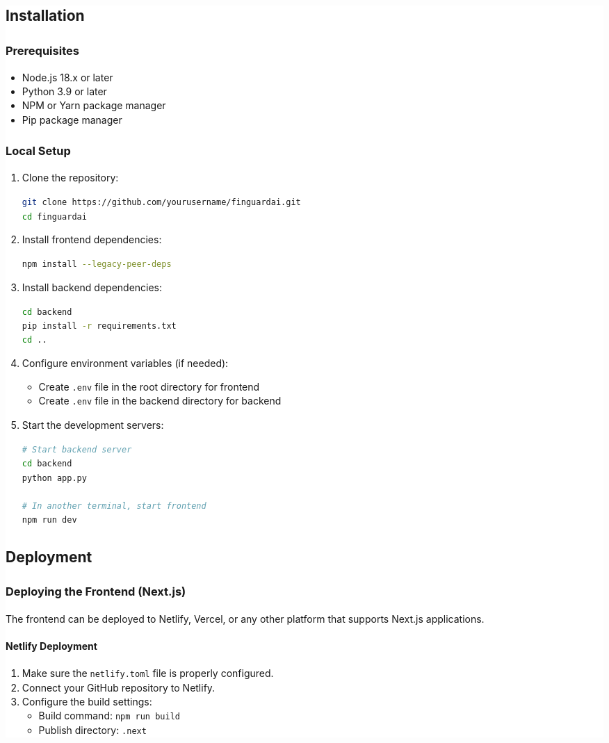 ## Installation

### Prerequisites

- Node.js 18.x or later
- Python 3.9 or later
- NPM or Yarn package manager
- Pip package manager

### Local Setup

1. Clone the repository:
   ```bash
   git clone https://github.com/yourusername/finguardai.git
   cd finguardai
   ```

2. Install frontend dependencies:
   ```bash
   npm install --legacy-peer-deps
   ```

3. Install backend dependencies:
   ```bash
   cd backend
   pip install -r requirements.txt
   cd ..
   ```

4. Configure environment variables (if needed):
   - Create `.env` file in the root directory for frontend
   - Create `.env` file in the backend directory for backend

5. Start the development servers:
   ```bash
   # Start backend server
   cd backend
   python app.py
   
   # In another terminal, start frontend
   npm run dev
   ```

## Deployment

### Deploying the Frontend (Next.js)

The frontend can be deployed to Netlify, Vercel, or any other platform that supports Next.js applications.

#### Netlify Deployment

1. Make sure the `netlify.toml` file is properly configured.
2. Connect your GitHub repository to Netlify.
3. Configure the build settings:
   - Build command: `npm run build`
   - Publish directory: `.next`
